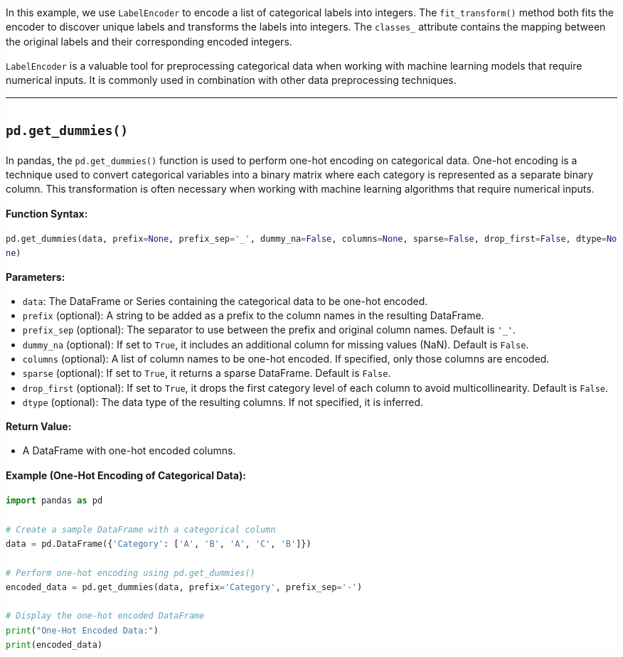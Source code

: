 In this example, we use `LabelEncoder` to encode a list of categorical labels into integers. The `fit_transform()` method both fits the encoder to discover unique labels and transforms the labels into integers. The `classes_` attribute contains the mapping between the original labels and their corresponding encoded integers.

`LabelEncoder` is a valuable tool for preprocessing categorical data when working with machine learning models that require numerical inputs. It is commonly used in combination with other data preprocessing techniques.

---
## `pd.get_dummies()`

In pandas, the `pd.get_dummies()` function is used to perform one-hot encoding on categorical data. One-hot encoding is a technique used to convert categorical variables into a binary matrix where each category is represented as a separate binary column. This transformation is often necessary when working with machine learning algorithms that require numerical inputs.

**Function Syntax:**
```python
pd.get_dummies(data, prefix=None, prefix_sep='_', dummy_na=False, columns=None, sparse=False, drop_first=False, dtype=None)
```

**Parameters:**
- `data`: The DataFrame or Series containing the categorical data to be one-hot encoded.
- `prefix` (optional): A string to be added as a prefix to the column names in the resulting DataFrame.
- `prefix_sep` (optional): The separator to use between the prefix and original column names. Default is `'_'`.
- `dummy_na` (optional): If set to `True`, it includes an additional column for missing values (NaN). Default is `False`.
- `columns` (optional): A list of column names to be one-hot encoded. If specified, only those columns are encoded.
- `sparse` (optional): If set to `True`, it returns a sparse DataFrame. Default is `False`.
- `drop_first` (optional): If set to `True`, it drops the first category level of each column to avoid multicollinearity. Default is `False`.
- `dtype` (optional): The data type of the resulting columns. If not specified, it is inferred.

**Return Value:**
- A DataFrame with one-hot encoded columns.

**Example (One-Hot Encoding of Categorical Data):**
```python
import pandas as pd

# Create a sample DataFrame with a categorical column
data = pd.DataFrame({'Category': ['A', 'B', 'A', 'C', 'B']})

# Perform one-hot encoding using pd.get_dummies()
encoded_data = pd.get_dummies(data, prefix='Category', prefix_sep='-')

# Display the one-hot encoded DataFrame
print("One-Hot Encoded Data:")
print(encoded_data)
```

